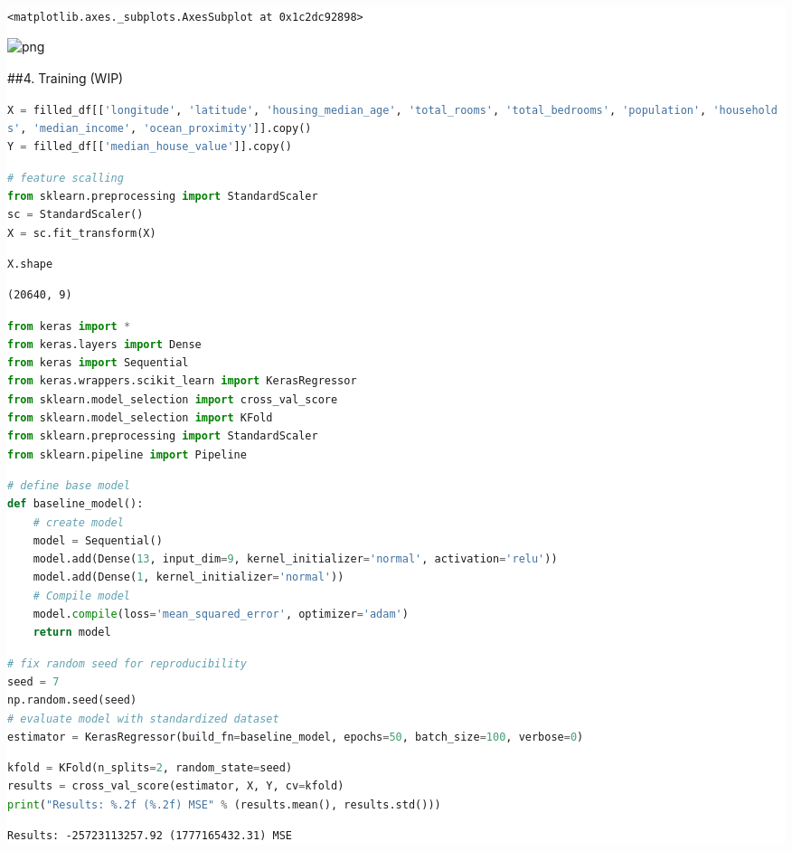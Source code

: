     <matplotlib.axes._subplots.AxesSubplot at 0x1c2dc92898>

![png](/2018-09-01-rnd02-housing/output_28_1.png)

##4. Training (WIP)

```python
X = filled_df[['longitude', 'latitude', 'housing_median_age', 'total_rooms', 'total_bedrooms', 'population', 'households', 'median_income', 'ocean_proximity']].copy()
Y = filled_df[['median_house_value']].copy()
```

```python
# feature scalling
from sklearn.preprocessing import StandardScaler
sc = StandardScaler()
X = sc.fit_transform(X)
```

```python
X.shape
```

    (20640, 9)

```python
from keras import *
from keras.layers import Dense
from keras import Sequential
from keras.wrappers.scikit_learn import KerasRegressor
from sklearn.model_selection import cross_val_score
from sklearn.model_selection import KFold
from sklearn.preprocessing import StandardScaler
from sklearn.pipeline import Pipeline
```

```python
# define base model
def baseline_model():
    # create model
    model = Sequential()
    model.add(Dense(13, input_dim=9, kernel_initializer='normal', activation='relu'))
    model.add(Dense(1, kernel_initializer='normal'))
    # Compile model
    model.compile(loss='mean_squared_error', optimizer='adam')
    return model
```

```python
# fix random seed for reproducibility
seed = 7
np.random.seed(seed)
# evaluate model with standardized dataset
estimator = KerasRegressor(build_fn=baseline_model, epochs=50, batch_size=100, verbose=0)
```

```python
kfold = KFold(n_splits=2, random_state=seed)
results = cross_val_score(estimator, X, Y, cv=kfold)
print("Results: %.2f (%.2f) MSE" % (results.mean(), results.std()))
```

    Results: -25723113257.92 (1777165432.31) MSE
